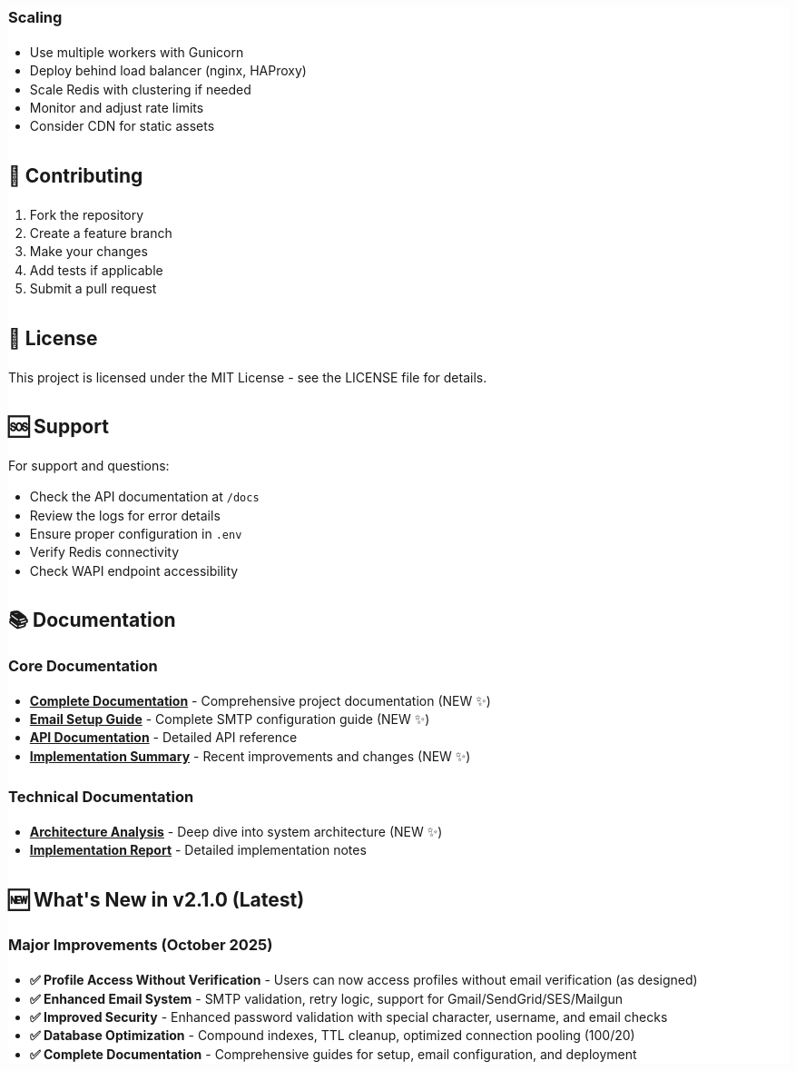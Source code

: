 ### Scaling
- Use multiple workers with Gunicorn
- Deploy behind load balancer (nginx, HAProxy)
- Scale Redis with clustering if needed
- Monitor and adjust rate limits
- Consider CDN for static assets

## 🤝 Contributing

1. Fork the repository
2. Create a feature branch
3. Make your changes
4. Add tests if applicable
5. Submit a pull request

## 📄 License

This project is licensed under the MIT License - see the LICENSE file for details.

## 🆘 Support

For support and questions:
- Check the API documentation at `/docs`
- Review the logs for error details
- Ensure proper configuration in `.env`
- Verify Redis connectivity
- Check WAPI endpoint accessibility

## 📚 Documentation

### Core Documentation
- **[Complete Documentation](COMPLETE_DOCUMENTATION.md)** - Comprehensive project documentation (NEW ✨)
- **[Email Setup Guide](EMAIL_SETUP_GUIDE.md)** - Complete SMTP configuration guide (NEW ✨)
- **[API Documentation](API_DOCUMENTATION.md)** - Detailed API reference
- **[Implementation Summary](IMPLEMENTATION_SUMMARY.md)** - Recent improvements and changes (NEW ✨)

### Technical Documentation
- **[Architecture Analysis](COMPREHENSIVE_ANALYSIS.md)** - Deep dive into system architecture (NEW ✨)
- **[Implementation Report](IMPLEMENTATION_REPORT.md)** - Detailed implementation notes

## 🆕 What's New in v2.1.0 (Latest)

### Major Improvements (October 2025)
- **✅ Profile Access Without Verification** - Users can now access profiles without email verification (as designed)
- **✅ Enhanced Email System** - SMTP validation, retry logic, support for Gmail/SendGrid/SES/Mailgun
- **✅ Improved Security** - Enhanced password validation with special character, username, and email checks
- **✅ Database Optimization** - Compound indexes, TTL cleanup, optimized connection pooling (100/20)
- **✅ Complete Documentation** - Comprehensive guides for setup, email configuration, and deployment
